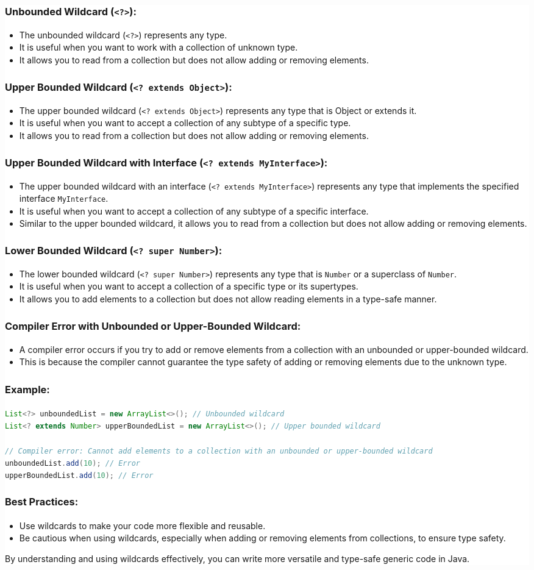 ### Unbounded Wildcard (`<?>`):
- The unbounded wildcard (`<?>`) represents any type.
- It is useful when you want to work with a collection of unknown type.
- It allows you to read from a collection but does not allow adding or removing elements.

### Upper Bounded Wildcard (`<? extends Object>`):
- The upper bounded wildcard (`<? extends Object>`) represents any type that is Object or extends it.
- It is useful when you want to accept a collection of any subtype of a specific type.
- It allows you to read from a collection but does not allow adding or removing elements.

### Upper Bounded Wildcard with Interface (`<? extends MyInterface>`):
- The upper bounded wildcard with an interface (`<? extends MyInterface>`) represents any type that implements the specified interface `MyInterface`.
- It is useful when you want to accept a collection of any subtype of a specific interface.
- Similar to the upper bounded wildcard, it allows you to read from a collection but does not allow adding or removing elements.

### Lower Bounded Wildcard (`<? super Number>`):
- The lower bounded wildcard (`<? super Number>`) represents any type that is `Number` or a superclass of `Number`.
- It is useful when you want to accept a collection of a specific type or its supertypes.
- It allows you to add elements to a collection but does not allow reading elements in a type-safe manner.

### Compiler Error with Unbounded or Upper-Bounded Wildcard:
- A compiler error occurs if you try to add or remove elements from a collection with an unbounded or upper-bounded wildcard.
- This is because the compiler cannot guarantee the type safety of adding or removing elements due to the unknown type.

### Example:
```java
List<?> unboundedList = new ArrayList<>(); // Unbounded wildcard
List<? extends Number> upperBoundedList = new ArrayList<>(); // Upper bounded wildcard

// Compiler error: Cannot add elements to a collection with an unbounded or upper-bounded wildcard
unboundedList.add(10); // Error
upperBoundedList.add(10); // Error
```

### Best Practices:
- Use wildcards to make your code more flexible and reusable.
- Be cautious when using wildcards, especially when adding or removing elements from collections, to ensure type safety.

By understanding and using wildcards effectively, you can write more versatile and type-safe generic code in Java.
